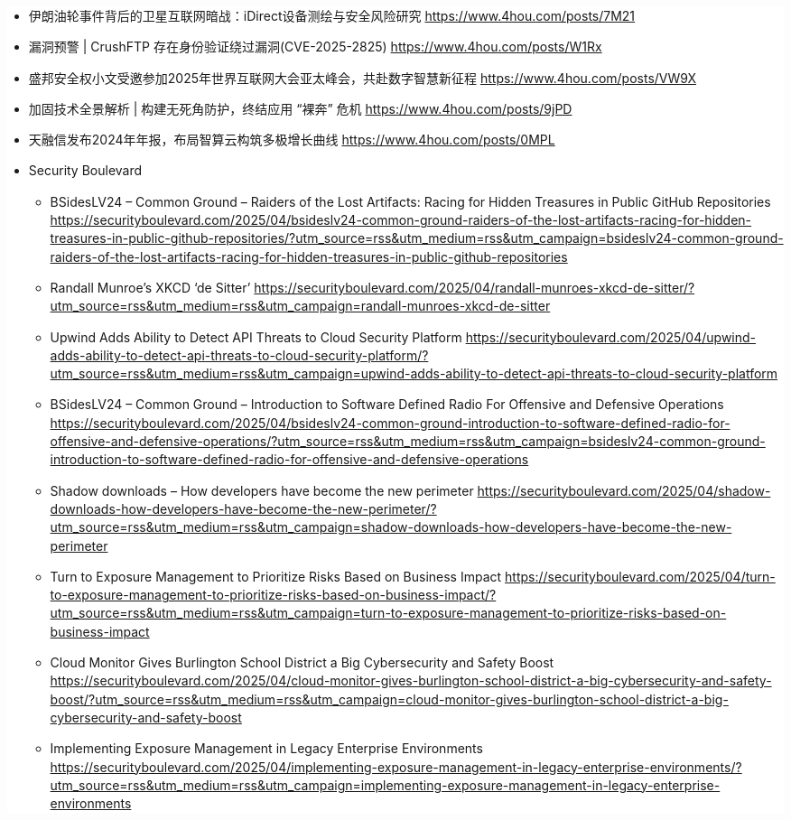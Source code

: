   - 伊朗油轮事件背后的卫星互联网暗战：iDirect设备测绘与安全风险研究
https://www.4hou.com/posts/7M21

  - 漏洞预警 | CrushFTP 存在身份验证绕过漏洞(CVE-2025-2825)
https://www.4hou.com/posts/W1Rx

  - 盛邦安全权小文受邀参加2025年世界互联网大会亚太峰会，共赴数字智慧新征程
https://www.4hou.com/posts/VW9X

  - 加固技术全景解析 | 构建无死角防护，终结应用 “裸奔” 危机
https://www.4hou.com/posts/9jPD

  - 天融信发布2024年年报，布局智算云构筑多极增长曲线
https://www.4hou.com/posts/0MPL

- Security Boulevard
  - BSidesLV24 – Common Ground – Raiders of the Lost Artifacts: Racing for Hidden Treasures in Public GitHub Repositories
https://securityboulevard.com/2025/04/bsideslv24-common-ground-raiders-of-the-lost-artifacts-racing-for-hidden-treasures-in-public-github-repositories/?utm_source=rss&utm_medium=rss&utm_campaign=bsideslv24-common-ground-raiders-of-the-lost-artifacts-racing-for-hidden-treasures-in-public-github-repositories

  - Randall Munroe’s XKCD ‘de Sitter’
https://securityboulevard.com/2025/04/randall-munroes-xkcd-de-sitter/?utm_source=rss&utm_medium=rss&utm_campaign=randall-munroes-xkcd-de-sitter

  - Upwind Adds Ability to Detect API Threats to Cloud Security Platform
https://securityboulevard.com/2025/04/upwind-adds-ability-to-detect-api-threats-to-cloud-security-platform/?utm_source=rss&utm_medium=rss&utm_campaign=upwind-adds-ability-to-detect-api-threats-to-cloud-security-platform

  - BSidesLV24 – Common Ground – Introduction to Software Defined Radio For Offensive and Defensive Operations
https://securityboulevard.com/2025/04/bsideslv24-common-ground-introduction-to-software-defined-radio-for-offensive-and-defensive-operations/?utm_source=rss&utm_medium=rss&utm_campaign=bsideslv24-common-ground-introduction-to-software-defined-radio-for-offensive-and-defensive-operations

  - Shadow downloads – How developers have become the new perimeter
https://securityboulevard.com/2025/04/shadow-downloads-how-developers-have-become-the-new-perimeter/?utm_source=rss&utm_medium=rss&utm_campaign=shadow-downloads-how-developers-have-become-the-new-perimeter

  - Turn to Exposure Management to Prioritize Risks Based on Business Impact
https://securityboulevard.com/2025/04/turn-to-exposure-management-to-prioritize-risks-based-on-business-impact/?utm_source=rss&utm_medium=rss&utm_campaign=turn-to-exposure-management-to-prioritize-risks-based-on-business-impact

  - Cloud Monitor Gives Burlington School District a Big Cybersecurity and Safety Boost
https://securityboulevard.com/2025/04/cloud-monitor-gives-burlington-school-district-a-big-cybersecurity-and-safety-boost/?utm_source=rss&utm_medium=rss&utm_campaign=cloud-monitor-gives-burlington-school-district-a-big-cybersecurity-and-safety-boost

  - Implementing Exposure Management in Legacy Enterprise Environments
https://securityboulevard.com/2025/04/implementing-exposure-management-in-legacy-enterprise-environments/?utm_source=rss&utm_medium=rss&utm_campaign=implementing-exposure-management-in-legacy-enterprise-environments

